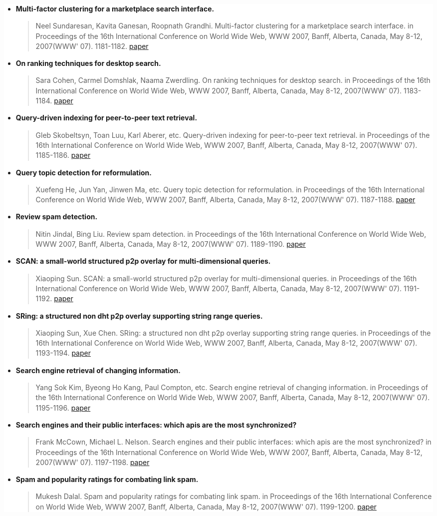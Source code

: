 
- **Multi-factor clustering for a marketplace search interface.**
    > Neel Sundaresan, Kavita Ganesan, Roopnath Grandhi. Multi-factor clustering for a marketplace search interface. in Proceedings of the 16th International Conference on World Wide Web, WWW 2007, Banff, Alberta, Canada, May 8-12, 2007(WWW' 07). 1181-1182. [paper](https://doi.org/10.1145/1242572.1242755)


- **On ranking techniques for desktop search.**
    > Sara Cohen, Carmel Domshlak, Naama Zwerdling. On ranking techniques for desktop search. in Proceedings of the 16th International Conference on World Wide Web, WWW 2007, Banff, Alberta, Canada, May 8-12, 2007(WWW' 07). 1183-1184. [paper](https://doi.org/10.1145/1242572.1242756)


- **Query-driven indexing for peer-to-peer text retrieval.**
    > Gleb Skobeltsyn, Toan Luu, Karl Aberer, etc. Query-driven indexing for peer-to-peer text retrieval. in Proceedings of the 16th International Conference on World Wide Web, WWW 2007, Banff, Alberta, Canada, May 8-12, 2007(WWW' 07). 1185-1186. [paper](https://doi.org/10.1145/1242572.1242757)


- **Query topic detection for reformulation.**
    > Xuefeng He, Jun Yan, Jinwen Ma, etc. Query topic detection for reformulation. in Proceedings of the 16th International Conference on World Wide Web, WWW 2007, Banff, Alberta, Canada, May 8-12, 2007(WWW' 07). 1187-1188. [paper](https://doi.org/10.1145/1242572.1242758)


- **Review spam detection.**
    > Nitin Jindal, Bing Liu. Review spam detection. in Proceedings of the 16th International Conference on World Wide Web, WWW 2007, Banff, Alberta, Canada, May 8-12, 2007(WWW' 07). 1189-1190. [paper](https://doi.org/10.1145/1242572.1242759)


- **SCAN: a small-world structured p2p overlay for multi-dimensional queries.**
    > Xiaoping Sun. SCAN: a small-world structured p2p overlay for multi-dimensional queries. in Proceedings of the 16th International Conference on World Wide Web, WWW 2007, Banff, Alberta, Canada, May 8-12, 2007(WWW' 07). 1191-1192. [paper](https://doi.org/10.1145/1242572.1242760)


- **SRing: a structured non dht p2p overlay supporting string range queries.**
    > Xiaoping Sun, Xue Chen. SRing: a structured non dht p2p overlay supporting string range queries. in Proceedings of the 16th International Conference on World Wide Web, WWW 2007, Banff, Alberta, Canada, May 8-12, 2007(WWW' 07). 1193-1194. [paper](https://doi.org/10.1145/1242572.1242761)


- **Search engine retrieval of changing information.**
    > Yang Sok Kim, Byeong Ho Kang, Paul Compton, etc. Search engine retrieval of changing information. in Proceedings of the 16th International Conference on World Wide Web, WWW 2007, Banff, Alberta, Canada, May 8-12, 2007(WWW' 07). 1195-1196. [paper](https://doi.org/10.1145/1242572.1242762)


- **Search engines and their public interfaces: which apis are the most synchronized?**
    > Frank McCown, Michael L. Nelson. Search engines and their public interfaces: which apis are the most synchronized? in Proceedings of the 16th International Conference on World Wide Web, WWW 2007, Banff, Alberta, Canada, May 8-12, 2007(WWW' 07). 1197-1198. [paper](https://doi.org/10.1145/1242572.1242763)


- **Spam and popularity ratings for combating link spam.**
    > Mukesh Dalal. Spam and popularity ratings for combating link spam. in Proceedings of the 16th International Conference on World Wide Web, WWW 2007, Banff, Alberta, Canada, May 8-12, 2007(WWW' 07). 1199-1200. [paper](https://doi.org/10.1145/1242572.1242764)
